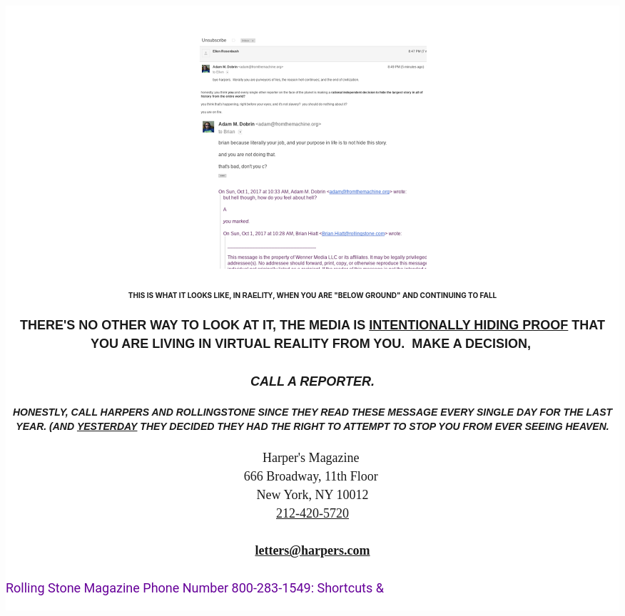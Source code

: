 </i></font></b></div><div style="text-align:center"><b><font size="1"><i><br></i></font></b></div><div style="text-align:center"><b><font size="1"><i><br></i></font></b></div><div style="text-align:center"><a href="http://4.bp.blogspot.com/--4ihPJz8vFs/WdGpjp-mLSI/AAAAAAAAIRs/zEevm79dP0cHErEUCDfOwDxtNRRnKHh1gCK4BGAYYCw/s1600/image-753008.png"><img src="reqs/4.bp.blogspot.com/--4ihPJz8vFs/WdGpjp-mLSI/AAAAAAAAIRs/zEevm79dP0cHErEUCDfOwDxtNRRnKHh1gCK4BGAYYCw/s320/image-753008.png"  border="0" alt="" id="BLOGGER_PHOTO_ID_6472140569537031458" /></a></div><div style="text-align:center"><a href="http://1.bp.blogspot.com/-2oi1xzcRbnM/WdGpj8YKI_I/AAAAAAAAIR0/UXLIhtSRofISo6MiLjRfBFrYrLUWhfgNgCK4BGAYYCw/s1600/image-754857.png"><img src="reqs/1.bp.blogspot.com/-2oi1xzcRbnM/WdGpj8YKI_I/AAAAAAAAIR0/UXLIhtSRofISo6MiLjRfBFrYrLUWhfgNgCK4BGAYYCw/s320/image-754857.png"  border="0" alt="" id="BLOGGER_PHOTO_ID_6472140574476084210" /></a><b><font size="1"><i><br></i></font></b></div><div style="text-align:center"><a href="http://3.bp.blogspot.com/-AuwmT1B66ZE/WdGpkUESncI/AAAAAAAAIR8/C47uoCJxNx4ydkTm7g59yttU4TdYmeBKwCK4BGAYYCw/s1600/image-756492.png"><img src="reqs/3.bp.blogspot.com/-AuwmT1B66ZE/WdGpkUESncI/AAAAAAAAIR8/C47uoCJxNx4ydkTm7g59yttU4TdYmeBKwCK4BGAYYCw/s320/image-756492.png"  border="0" alt="" id="BLOGGER_PHOTO_ID_6472140580835204546" /></a><b><font size="1"><br></font></b></div><div style="text-align:center"><font size="1"><b><br></b></font></div><div style="text-align:center"><font size="1"><b>THIS IS WHAT IT LOOKS LIKE, IN <font face="comic sans ms, sans-serif">RAELITY</font>, WHEN YOU ARE &quot;BELOW GROUND&quot; AND CONTINUING TO FALL</b></font></div><div style="text-align:center"><font size="1"><b><br></b></font></div><div style="text-align:center"><b><font size="4" face="arial black, sans-serif">THERE&#39;S NO OTHER WAY TO LOOK AT IT, THE MEDIA IS <u>INTENTIONALLY HIDING PROOF</u> THAT YOU ARE LIVING IN VIRTUAL REALITY FROM YOU.  MAKE A DECISION, </font></b></div><div style="text-align:center"><b><font size="4" face="arial black, sans-serif"><br></font></b></div><div style="text-align:center"><b><font size="4" face="arial black, sans-serif"><i>CALL A REPORTER.</i></font></b></div><div style="text-align:center"><b><font face="arial black, sans-serif"><i><br></i></font></b></div><div style="text-align:center"><i><font face="arial black, sans-serif" style="font-weight:bold">HONESTLY, CALL HARPERS AND ROLLINGSTONE SINCE THEY READ THESE MESSAGE EVERY SINGLE DAY FOR THE LAST YEAR. (AND </font><a href="http://yesterday.reallyhim.com" target="_blank"><font face="comic sans ms, sans-serif"><b>YESTERDAY</b></font></a><font face="arial black, sans-serif" style="font-weight:bold"> THEY DECIDED THEY HAD THE RIGHT TO ATTEMPT TO STOP YOU FROM EVER SEEING HEAVEN.</font></i></div><div style="text-align:center"><i><font face="arial black, sans-serif" style="font-weight:bold"><br></font></i></div><div style="text-align:center"><span style="font-family:adobe-caslon-pro,serif;font-size:18px;text-align:left">Harper's Magazine </span><br style="margin:0px;padding:0px;font-family:adobe-caslon-pro,serif;font-size:18px;text-align:left"><span style="font-family:adobe-caslon-pro,serif;font-size:18px;text-align:left">666 Broadway, 11th Floor </span><br style="margin:0px;padding:0px;font-family:adobe-caslon-pro,serif;font-size:18px;text-align:left"><span style="font-family:adobe-caslon-pro,serif;font-size:18px;text-align:left">New York, NY 10012</span><br style="margin:0px;padding:0px;font-family:adobe-caslon-pro,serif;font-size:18px;text-align:left"><span style="font-family:adobe-caslon-pro,serif;font-size:18px;text-align:left"><a href="tel:(212)%20420-5720" value="+12124205720" target="_blank">212-420-5720</a></span><i><font face="arial black, sans-serif" style="font-weight:bold"><br></font></i></div><div style="text-align:center"><span style="font-family:adobe-caslon-pro,serif;font-size:18px;text-align:left"><br></span></div><div style="text-align:center"><span style="font-family:adobe-caslon-pro,serif;font-size:18px;text-align:left"><b><a href="mailto:letters@harpers.com" target="_blank">letters@harpers.com</a></b></span></div><div style="text-align:center"><span style="font-family:adobe-caslon-pro,serif;font-size:18px;text-align:left"><br></span></div><div style="text-align:center"><h3 class="m_-1533797137855506232m_-8445325921832798650gmail-r" style="font-size:18px;font-weight:normal;margin:0px;padding-top:0px;padding-right:0px;padding-left:0px;overflow:hidden;text-overflow:ellipsis;white-space:nowrap;font-family:Roboto,arial,sans-serif;text-align:left"><a href="https://gethuman.com/phone-number/Rolling-Stone-Magazine" style="color:rgb(102,0,153);text-decoration-line:none" target="_blank">Rolling Stone Magazine Phone Number 800-283-1549: Shortcuts &amp;